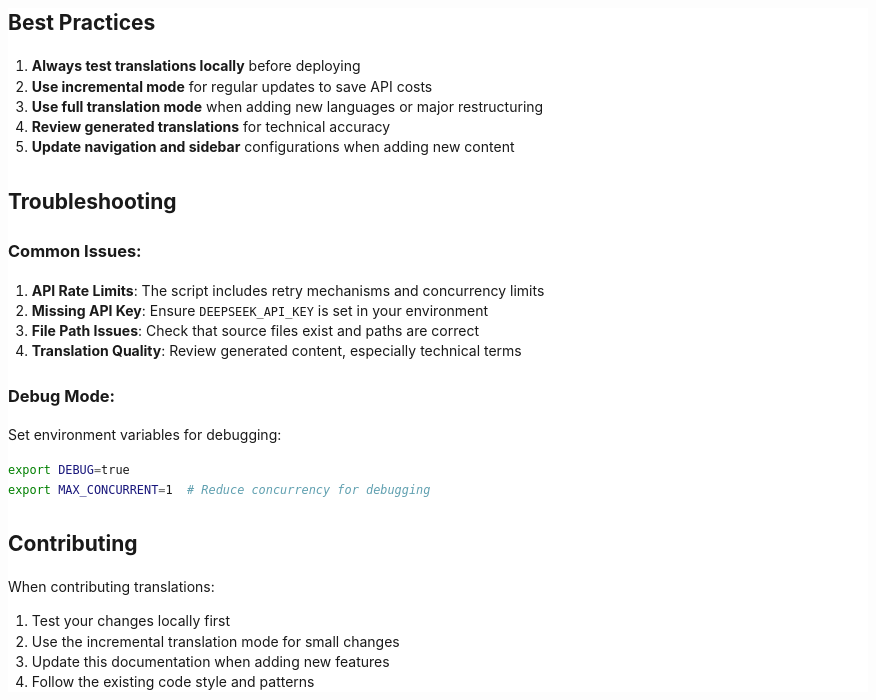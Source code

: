 ```
```

## Best Practices

1. **Always test translations locally** before deploying
2. **Use incremental mode** for regular updates to save API costs
3. **Use full translation mode** when adding new languages or major restructuring
4. **Review generated translations** for technical accuracy
5. **Update navigation and sidebar** configurations when adding new content

## Troubleshooting

### Common Issues:

1. **API Rate Limits**: The script includes retry mechanisms and concurrency limits
2. **Missing API Key**: Ensure `DEEPSEEK_API_KEY` is set in your environment
3. **File Path Issues**: Check that source files exist and paths are correct
4. **Translation Quality**: Review generated content, especially technical terms

### Debug Mode:

Set environment variables for debugging:
```bash
export DEBUG=true
export MAX_CONCURRENT=1  # Reduce concurrency for debugging
```

## Contributing

When contributing translations:

1. Test your changes locally first
2. Use the incremental translation mode for small changes
3. Update this documentation when adding new features
4. Follow the existing code style and patterns